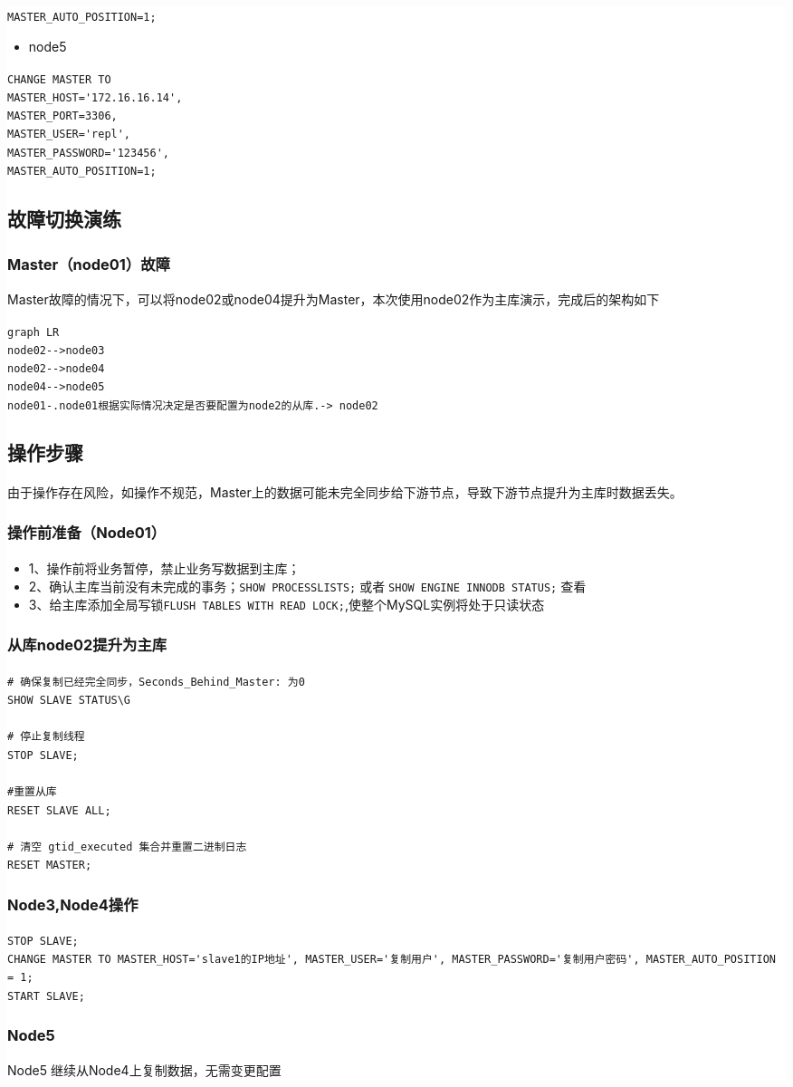 ```mysql
MASTER_AUTO_POSITION=1;
```
- node5
```mysql
CHANGE MASTER TO
MASTER_HOST='172.16.16.14',
MASTER_PORT=3306,
MASTER_USER='repl',
MASTER_PASSWORD='123456',
MASTER_AUTO_POSITION=1;
```

## 故障切换演练
### Master（node01）故障
Master故障的情况下，可以将node02或node04提升为Master，本次使用node02作为主库演示，完成后的架构如下
```mermaid
graph LR
node02-->node03
node02-->node04
node04-->node05
node01-.node01根据实际情况决定是否要配置为node2的从库.-> node02
```
## 操作步骤
由于操作存在风险，如操作不规范，Master上的数据可能未完全同步给下游节点，导致下游节点提升为主库时数据丢失。
### 操作前准备（Node01）
- 1、操作前将业务暂停，禁止业务写数据到主库；
- 2、确认主库当前没有未完成的事务；`SHOW PROCESSLISTS;` 或者 `SHOW ENGINE INNODB STATUS;` 查看
- 3、给主库添加全局写锁`FLUSH TABLES WITH READ LOCK;`,使整个MySQL实例将处于只读状态

### 从库node02提升为主库
```mysql
# 确保复制已经完全同步，Seconds_Behind_Master: 为0
SHOW SLAVE STATUS\G

# 停止复制线程
STOP SLAVE;

#重置从库
RESET SLAVE ALL;

# 清空 gtid_executed 集合并重置二进制日志
RESET MASTER;
```

### Node3,Node4操作
```mysql
STOP SLAVE;
CHANGE MASTER TO MASTER_HOST='slave1的IP地址', MASTER_USER='复制用户', MASTER_PASSWORD='复制用户密码', MASTER_AUTO_POSITION = 1;
START SLAVE;
```

### Node5
Node5 继续从Node4上复制数据，无需变更配置

